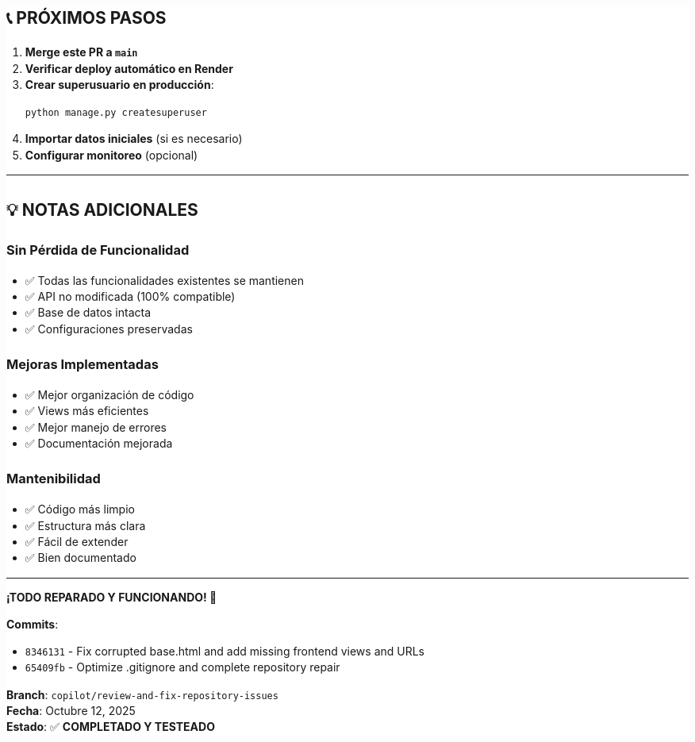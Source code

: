 
## 📞 PRÓXIMOS PASOS

1. **Merge este PR a `main`**
2. **Verificar deploy automático en Render**
3. **Crear superusuario en producción**:
   ```bash
   python manage.py createsuperuser
   ```
4. **Importar datos iniciales** (si es necesario)
5. **Configurar monitoreo** (opcional)

---

## 💡 NOTAS ADICIONALES

### Sin Pérdida de Funcionalidad
- ✅ Todas las funcionalidades existentes se mantienen
- ✅ API no modificada (100% compatible)
- ✅ Base de datos intacta
- ✅ Configuraciones preservadas

### Mejoras Implementadas
- ✅ Mejor organización de código
- ✅ Views más eficientes
- ✅ Mejor manejo de errores
- ✅ Documentación mejorada

### Mantenibilidad
- ✅ Código más limpio
- ✅ Estructura más clara
- ✅ Fácil de extender
- ✅ Bien documentado

---

**¡TODO REPARADO Y FUNCIONANDO! 🎉**

**Commits**:
- `8346131` - Fix corrupted base.html and add missing frontend views and URLs
- `65409fb` - Optimize .gitignore and complete repository repair

**Branch**: `copilot/review-and-fix-repository-issues`  
**Fecha**: Octubre 12, 2025  
**Estado**: ✅ **COMPLETADO Y TESTEADO**
